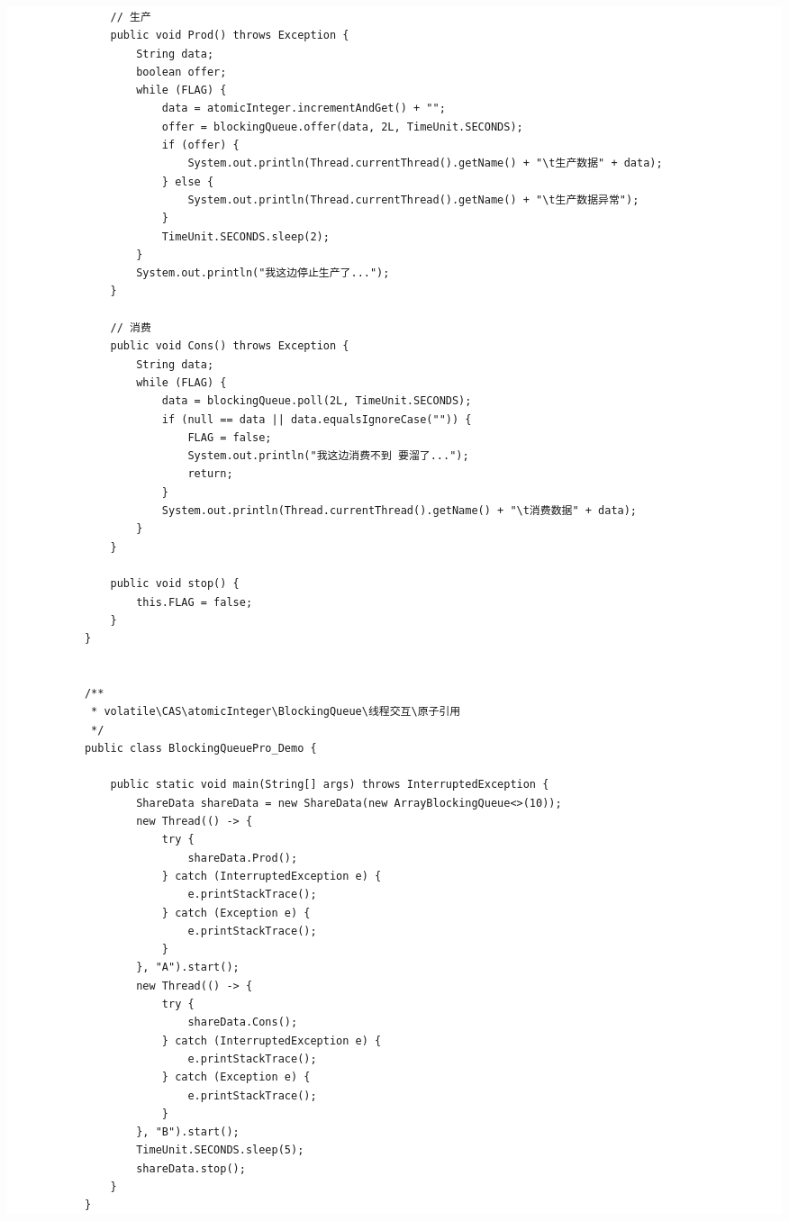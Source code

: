 				    // 生产
				    public void Prod() throws Exception {
				        String data;
				        boolean offer;
				        while (FLAG) {
				            data = atomicInteger.incrementAndGet() + "";
				            offer = blockingQueue.offer(data, 2L, TimeUnit.SECONDS);
				            if (offer) {
				                System.out.println(Thread.currentThread().getName() + "\t生产数据" + data);
				            } else {
				                System.out.println(Thread.currentThread().getName() + "\t生产数据异常");
				            }
				            TimeUnit.SECONDS.sleep(2);
				        }
				        System.out.println("我这边停止生产了...");
				    }

				    // 消费
				    public void Cons() throws Exception {
				        String data;
				        while (FLAG) {
				            data = blockingQueue.poll(2L, TimeUnit.SECONDS);
				            if (null == data || data.equalsIgnoreCase("")) {
				                FLAG = false;
				                System.out.println("我这边消费不到 要溜了...");
				                return;
				            }
				            System.out.println(Thread.currentThread().getName() + "\t消费数据" + data);
				        }
				    }

				    public void stop() {
				        this.FLAG = false;
				    }
				}


				/**
				 * volatile\CAS\atomicInteger\BlockingQueue\线程交互\原子引用
				 */
				public class BlockingQueuePro_Demo {

				    public static void main(String[] args) throws InterruptedException {
				        ShareData shareData = new ShareData(new ArrayBlockingQueue<>(10));
				        new Thread(() -> {
				            try {
				                shareData.Prod();
				            } catch (InterruptedException e) {
				                e.printStackTrace();
				            } catch (Exception e) {
				                e.printStackTrace();
				            }
				        }, "A").start();
				        new Thread(() -> {
				            try {
				                shareData.Cons();
				            } catch (InterruptedException e) {
				                e.printStackTrace();
				            } catch (Exception e) {
				                e.printStackTrace();
				            }
				        }, "B").start();
				        TimeUnit.SECONDS.sleep(5);
				        shareData.stop();
				    }
				}
